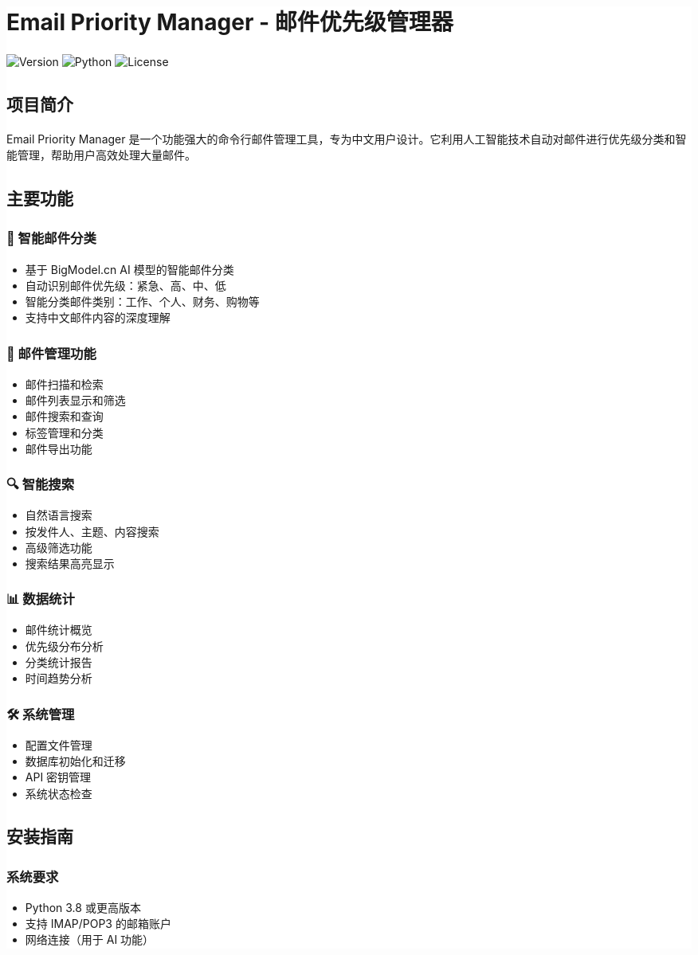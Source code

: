 # Email Priority Manager - 邮件优先级管理器

![Version](https://img.shields.io/badge/version-1.0.0-blue)
![Python](https://img.shields.io/badge/python-3.8+-green)
![License](https://img.shields.io/badge/license-MIT-yellow)

## 项目简介

Email Priority Manager 是一个功能强大的命令行邮件管理工具，专为中文用户设计。它利用人工智能技术自动对邮件进行优先级分类和智能管理，帮助用户高效处理大量邮件。

## 主要功能

### 🤖 智能邮件分类
- 基于 BigModel.cn AI 模型的智能邮件分类
- 自动识别邮件优先级：紧急、高、中、低
- 智能分类邮件类别：工作、个人、财务、购物等
- 支持中文邮件内容的深度理解

### 📧 邮件管理功能
- 邮件扫描和检索
- 邮件列表显示和筛选
- 邮件搜索和查询
- 标签管理和分类
- 邮件导出功能

### 🔍 智能搜索
- 自然语言搜索
- 按发件人、主题、内容搜索
- 高级筛选功能
- 搜索结果高亮显示

### 📊 数据统计
- 邮件统计概览
- 优先级分布分析
- 分类统计报告
- 时间趋势分析

### 🛠️ 系统管理
- 配置文件管理
- 数据库初始化和迁移
- API 密钥管理
- 系统状态检查

## 安装指南

### 系统要求
- Python 3.8 或更高版本
- 支持 IMAP/POP3 的邮箱账户
- 网络连接（用于 AI 功能）
